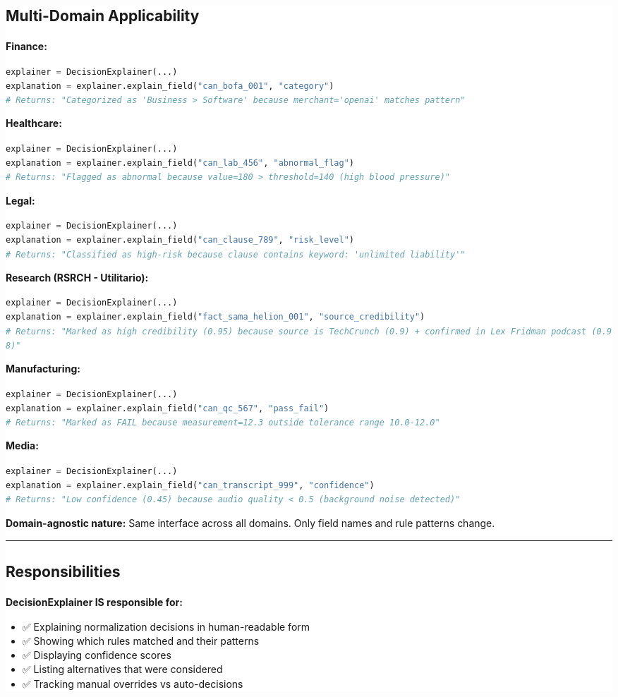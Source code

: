 
## Multi-Domain Applicability

**Finance:**
```python
explainer = DecisionExplainer(...)
explanation = explainer.explain_field("can_bofa_001", "category")
# Returns: "Categorized as 'Business > Software' because merchant='openai' matches pattern"
```

**Healthcare:**
```python
explainer = DecisionExplainer(...)
explanation = explainer.explain_field("can_lab_456", "abnormal_flag")
# Returns: "Flagged as abnormal because value=180 > threshold=140 (high blood pressure)"
```

**Legal:**
```python
explainer = DecisionExplainer(...)
explanation = explainer.explain_field("can_clause_789", "risk_level")
# Returns: "Classified as high-risk because clause contains keyword: 'unlimited liability'"
```

**Research (RSRCH - Utilitario):**
```python
explainer = DecisionExplainer(...)
explanation = explainer.explain_field("fact_sama_helion_001", "source_credibility")
# Returns: "Marked as high credibility (0.95) because source is TechCrunch (0.9) + confirmed in Lex Fridman podcast (0.98)"
```

**Manufacturing:**
```python
explainer = DecisionExplainer(...)
explanation = explainer.explain_field("can_qc_567", "pass_fail")
# Returns: "Marked as FAIL because measurement=12.3 outside tolerance range 10.0-12.0"
```

**Media:**
```python
explainer = DecisionExplainer(...)
explanation = explainer.explain_field("can_transcript_999", "confidence")
# Returns: "Low confidence (0.45) because audio quality < 0.5 (background noise detected)"
```

**Domain-agnostic nature:** Same interface across all domains. Only field names and rule patterns change.

---

## Responsibilities

**DecisionExplainer IS responsible for:**
- ✅ Explaining normalization decisions in human-readable form
- ✅ Showing which rules matched and their patterns
- ✅ Displaying confidence scores
- ✅ Listing alternatives that were considered
- ✅ Tracking manual overrides vs auto-decisions
